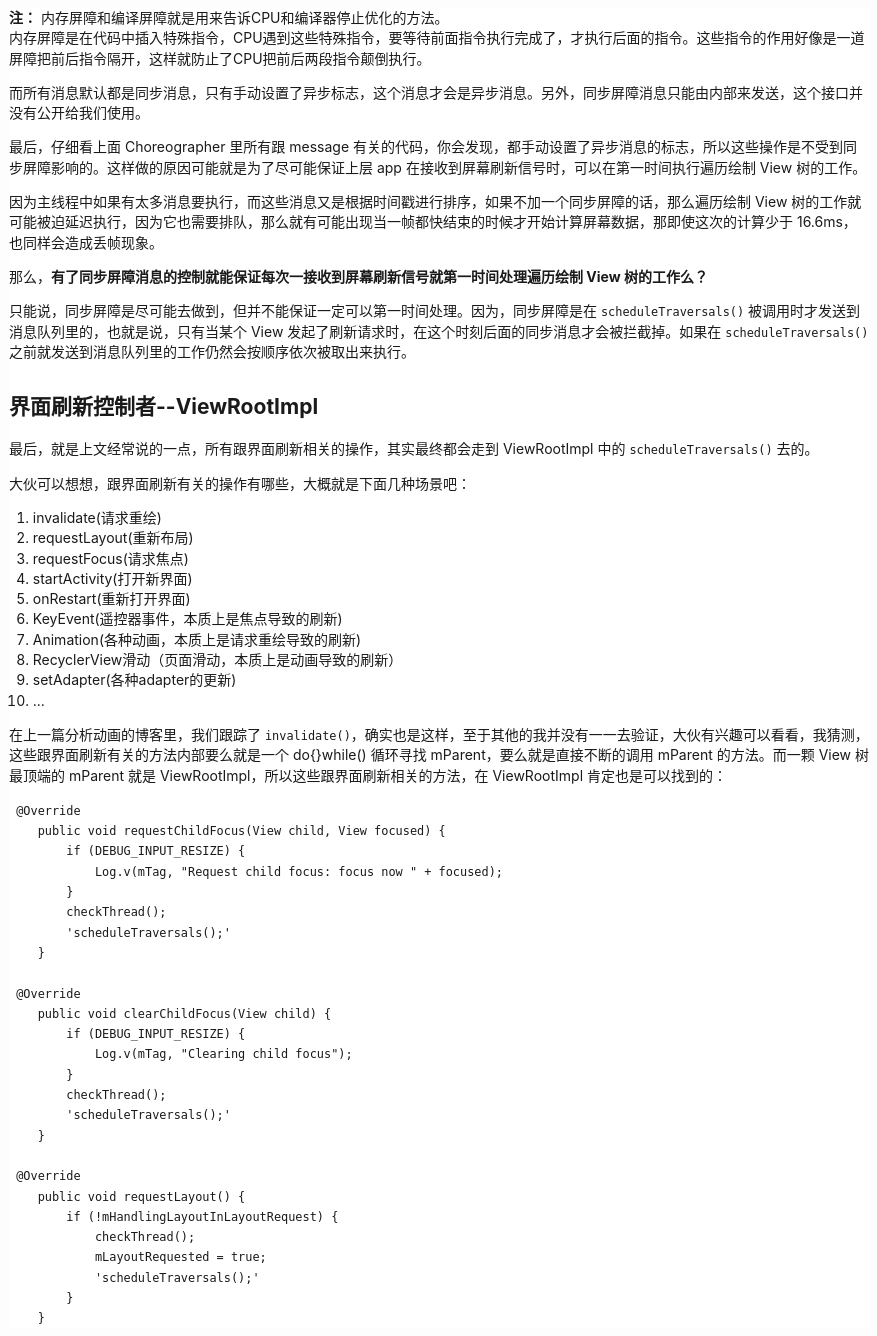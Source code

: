 **注：**
内存屏障和编译屏障就是用来告诉CPU和编译器停止优化的方法。<br>
内存屏障是在代码中插入特殊指令，CPU遇到这些特殊指令，要等待前面指令执行完成了，才执行后面的指令。这些指令的作用好像是一道屏障把前后指令隔开，这样就防止了CPU把前后两段指令颠倒执行。

而所有消息默认都是同步消息，只有手动设置了异步标志，这个消息才会是异步消息。另外，同步屏障消息只能由内部来发送，这个接口并没有公开给我们使用。

最后，仔细看上面 Choreographer 里所有跟 message 有关的代码，你会发现，都手动设置了异步消息的标志，所以这些操作是不受到同步屏障影响的。这样做的原因可能就是为了尽可能保证上层 app 在接收到屏幕刷新信号时，可以在第一时间执行遍历绘制 View 树的工作。

因为主线程中如果有太多消息要执行，而这些消息又是根据时间戳进行排序，如果不加一个同步屏障的话，那么遍历绘制 View 树的工作就可能被迫延迟执行，因为它也需要排队，那么就有可能出现当一帧都快结束的时候才开始计算屏幕数据，那即使这次的计算少于 16.6ms，也同样会造成丢帧现象。

那么，**有了同步屏障消息的控制就能保证每次一接收到屏幕刷新信号就第一时间处理遍历绘制 View 树的工作么？**

只能说，同步屏障是尽可能去做到，但并不能保证一定可以第一时间处理。因为，同步屏障是在 `scheduleTraversals()` 被调用时才发送到消息队列里的，也就是说，只有当某个 View 发起了刷新请求时，在这个时刻后面的同步消息才会被拦截掉。如果在 `scheduleTraversals()` 之前就发送到消息队列里的工作仍然会按顺序依次被取出来执行。

## 界面刷新控制者--ViewRootImpl

最后，就是上文经常说的一点，所有跟界面刷新相关的操作，其实最终都会走到 ViewRootImpl 中的 `scheduleTraversals()` 去的。

大伙可以想想，跟界面刷新有关的操作有哪些，大概就是下面几种场景吧：

1.  invalidate(请求重绘)
2.  requestLayout(重新布局)
3.  requestFocus(请求焦点)
4.  startActivity(打开新界面)
5.  onRestart(重新打开界面)
6.  KeyEvent(遥控器事件，本质上是焦点导致的刷新)
7.  Animation(各种动画，本质上是请求重绘导致的刷新)
8.  RecyclerView滑动（页面滑动，本质上是动画导致的刷新）
9.  setAdapter(各种adapter的更新)
10.  ...

在上一篇分析动画的博客里，我们跟踪了 `invalidate()`，确实也是这样，至于其他的我并没有一一去验证，大伙有兴趣可以看看，我猜测，这些跟界面刷新有关的方法内部要么就是一个 do{}while() 循环寻找 mParent，要么就是直接不断的调用 mParent 的方法。而一颗 View 树最顶端的 mParent 就是 ViewRootImpl，所以这些跟界面刷新相关的方法，在 ViewRootImpl 肯定也是可以找到的：

```
 @Override
    public void requestChildFocus(View child, View focused) {
        if (DEBUG_INPUT_RESIZE) {
            Log.v(mTag, "Request child focus: focus now " + focused);
        }
        checkThread();
        'scheduleTraversals();'
    }

 @Override
    public void clearChildFocus(View child) {
        if (DEBUG_INPUT_RESIZE) {
            Log.v(mTag, "Clearing child focus");
        }
        checkThread();
        'scheduleTraversals();'
    }

 @Override
    public void requestLayout() {
        if (!mHandlingLayoutInLayoutRequest) {
            checkThread();
            mLayoutRequested = true;
            'scheduleTraversals();'
        }
    }
```
